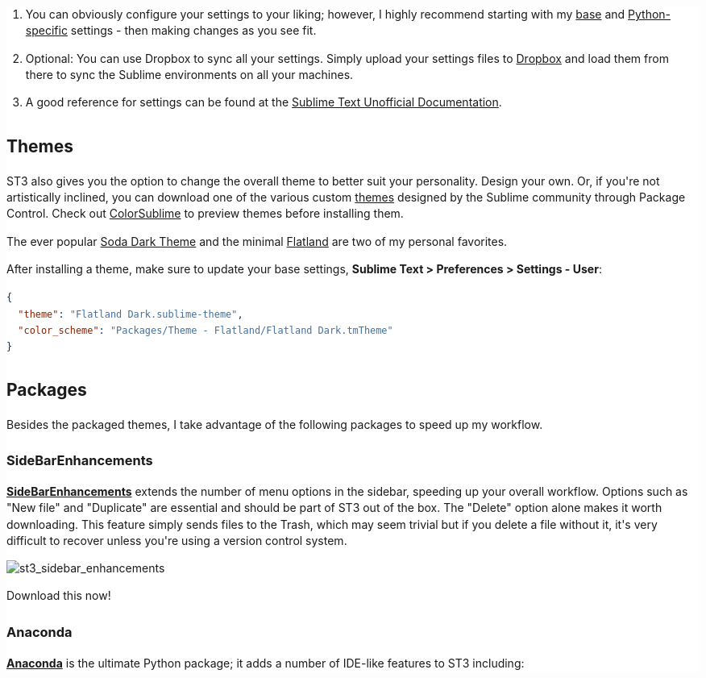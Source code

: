 1. You can obviously configure your settings to your liking; however, I highly recommend starting with my [base](https://github.com/mjhea0/sublime-setup-for-python/blob/master/dotfiles/Preferences.sublime-settings) and [Python-specific](https://github.com/mjhea0/sublime-setup-for-python/blob/master/dotfiles/Python.sublime-settings) settings - then making changes as you see fit.

1. Optional: You can use Dropbox to sync all your settings. Simply upload your settings files to [Dropbox](https://github.com/miohtama/ztanesh/blob/master/zsh-scripts/bin/setup-sync-sublime-over-dropbox.sh) and load them from there to sync the Sublime environments on all your machines.

1. A good reference for settings can be found at the [Sublime Text Unofficial Documentation](http://sublime-text-unofficial-documentation.readthedocs.org/en/latest/reference/settings.html).

## Themes

ST3 also gives you the option to change the overall theme to better suit your personality. Design your own. Or, if you're not artistically inclined, you can download one of the various custom [themes](https://sublime.wbond.net/browse/labels/theme) designed by the Sublime community through Package Control. Check out [ColorSublime](http://colorsublime.com/) to preview themes before installing them.

The ever popular [Soda Dark Theme](https://sublime.wbond.net/packages/Theme%20-%20Soda) and the minimal [Flatland](https://sublime.wbond.net/packages/Theme%20-%20Flatland) are two of my personal favorites.

After installing a theme, make sure to update your base settings, **Sublime Text > Preferences > Settings - User**:

```json
{
  "theme": "Flatland Dark.sublime-theme",
  "color_scheme": "Packages/Theme - Flatland/Flatland Dark.tmTheme"
}
```

## Packages

Besides the packaged themes, I take advantage of the following packages to speed up my workflow.

### SideBarEnhancements

**[SideBarEnhancements](https://sublime.wbond.net/packages/SideBarEnhancements)** extends the number of menu options in the sidebar, speeding up your overall workflow. Options such as "New file" and "Duplicate" are essential and should be part of ST3 out of the box. The "Delete" option alone makes it worth downloading. This feature simply sends files to the Trash, which may seem trivial but if you delete a file without it, it's very difficult to recover unless you're using a version control system.

![st3_sidebar_enhancements](https://raw.githubusercontent.com/mjhea0/sublime-setup-for-python/master/img/st3_sidebar_enhancements.png)

Download this now!

### Anaconda

**[Anaconda](https://sublime.wbond.net/packages/Anaconda)** is the ultimate Python package; it adds a number of IDE-like features to ST3 including:
